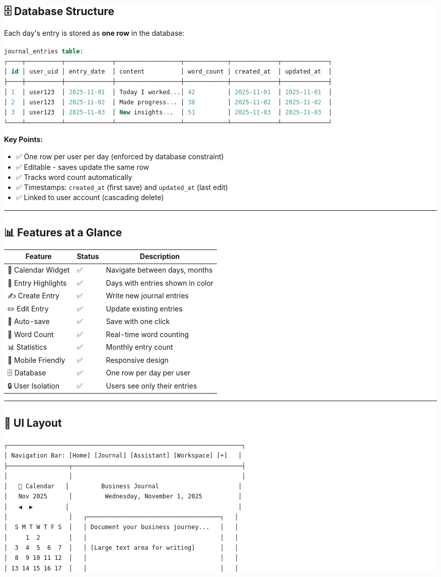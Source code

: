 
## 🗄️ Database Structure

Each day's entry is stored as **one row** in the database:

```sql
journal_entries table:
┌────┬──────────┬─────────────┬──────────────────┬────────────┬─────────────┬─────────────┐
│ id │ user_uid │ entry_date  │ content          │ word_count │ created_at  │ updated_at  │
├────┼──────────┼─────────────┼──────────────────┼────────────┼─────────────┼─────────────┤
│ 1  │ user123  │ 2025-11-01  │ Today I worked...│ 42         │ 2025-11-01  │ 2025-11-01  │
│ 2  │ user123  │ 2025-11-02  │ Made progress... │ 38         │ 2025-11-02  │ 2025-11-02  │
│ 3  │ user123  │ 2025-11-03  │ New insights...  │ 51         │ 2025-11-03  │ 2025-11-03  │
└────┴──────────┴─────────────┴──────────────────┴────────────┴─────────────┴─────────────┘
```

**Key Points:**
- ✅ One row per user per day (enforced by database constraint)
- ✅ Editable - saves update the same row
- ✅ Tracks word count automatically
- ✅ Timestamps: `created_at` (first save) and `updated_at` (last edit)
- ✅ Linked to user account (cascading delete)

---

## 📊 Features at a Glance

| Feature | Status | Description |
|---------|--------|-------------|
| 📅 Calendar Widget | ✅ | Navigate between days, months |
| 🔵 Entry Highlights | ✅ | Days with entries shown in color |
| ✍️ Create Entry | ✅ | Write new journal entries |
| ✏️ Edit Entry | ✅ | Update existing entries |
| 💾 Auto-save | ✅ | Save with one click |
| 🔢 Word Count | ✅ | Real-time word counting |
| 📊 Statistics | ✅ | Monthly entry count |
| 📱 Mobile Friendly | ✅ | Responsive design |
| 🗄️ Database | ✅ | One row per day per user |
| 🔒 User Isolation | ✅ | Users see only their entries |

---

## 🎨 UI Layout

```
┌─────────────────────────────────────────────────────────────────┐
│ Navigation Bar: [Home] [Journal] [Assistant] [Workspace] [☀️]   │
├─────────────────┬───────────────────────────────────────────────┤
│                 │                                               │
│   📅 Calendar   │         Business Journal                      │
│   Nov 2025      │         Wednesday, November 1, 2025          │
│   ◀  ▶         │                                               │
│                 │   ┌─────────────────────────────────────┐   │
│  S M T W T F S  │   │ Document your business journey...   │   │
│     1  2        │   │                                     │   │
│  3  4  5  6  7  │   │ [Large text area for writing]       │   │
│  8  9 10 11 12  │   │                                     │   │
│ 13 14 15 16 17  │   │                                     │   │
```